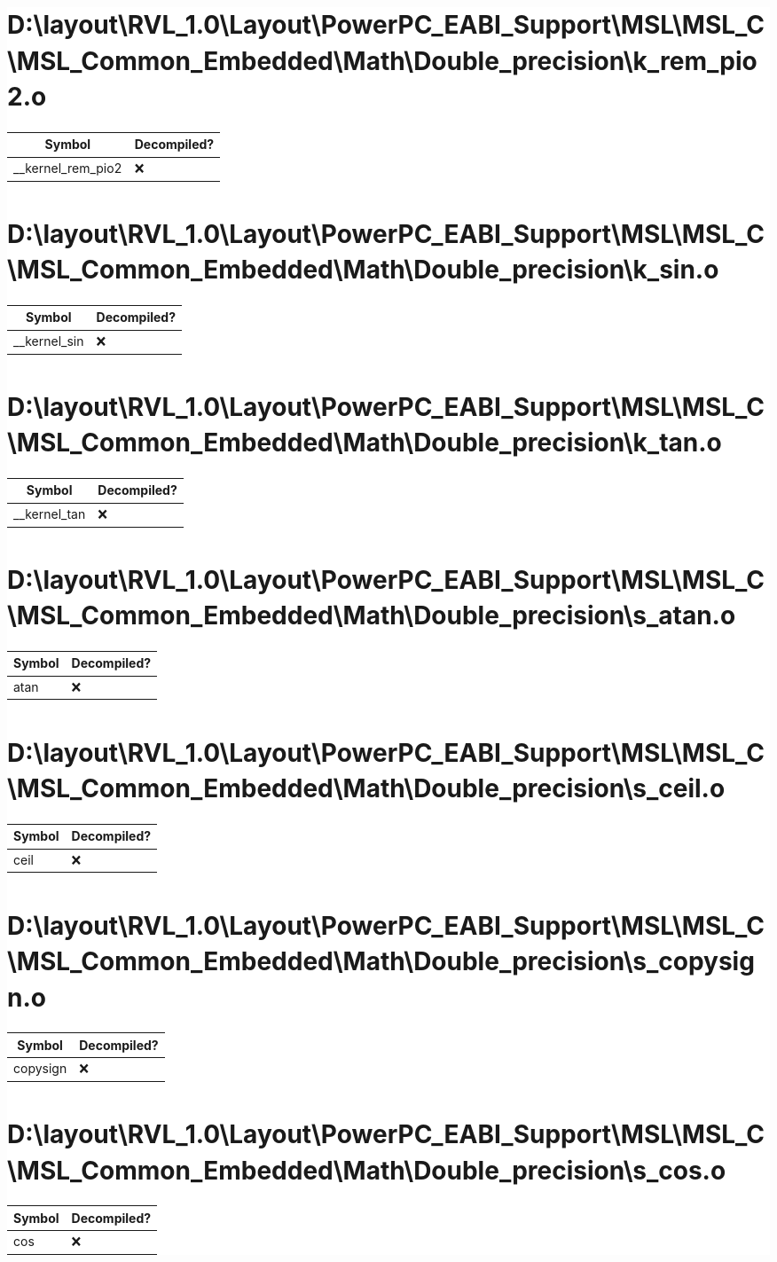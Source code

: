 
# D:\layout\RVL_1.0\Layout\PowerPC_EABI_Support\MSL\MSL_C\MSL_Common_Embedded\Math\Double_precision\k_rem_pio2.o
| Symbol | Decompiled? |
| ------------- | ------------- |
| __kernel_rem_pio2 | :x: |


# D:\layout\RVL_1.0\Layout\PowerPC_EABI_Support\MSL\MSL_C\MSL_Common_Embedded\Math\Double_precision\k_sin.o
| Symbol | Decompiled? |
| ------------- | ------------- |
| __kernel_sin | :x: |


# D:\layout\RVL_1.0\Layout\PowerPC_EABI_Support\MSL\MSL_C\MSL_Common_Embedded\Math\Double_precision\k_tan.o
| Symbol | Decompiled? |
| ------------- | ------------- |
| __kernel_tan | :x: |


# D:\layout\RVL_1.0\Layout\PowerPC_EABI_Support\MSL\MSL_C\MSL_Common_Embedded\Math\Double_precision\s_atan.o
| Symbol | Decompiled? |
| ------------- | ------------- |
| atan | :x: |


# D:\layout\RVL_1.0\Layout\PowerPC_EABI_Support\MSL\MSL_C\MSL_Common_Embedded\Math\Double_precision\s_ceil.o
| Symbol | Decompiled? |
| ------------- | ------------- |
| ceil | :x: |


# D:\layout\RVL_1.0\Layout\PowerPC_EABI_Support\MSL\MSL_C\MSL_Common_Embedded\Math\Double_precision\s_copysign.o
| Symbol | Decompiled? |
| ------------- | ------------- |
| copysign | :x: |


# D:\layout\RVL_1.0\Layout\PowerPC_EABI_Support\MSL\MSL_C\MSL_Common_Embedded\Math\Double_precision\s_cos.o
| Symbol | Decompiled? |
| ------------- | ------------- |
| cos | :x: |
